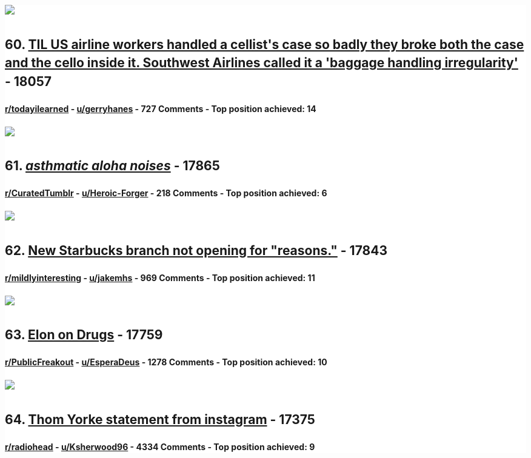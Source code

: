 <a href="https://i.redd.it/0xrj4ty6hv3f1.jpeg"><img src="https://b.thumbs.redditmedia.com/1Zpr-v5gxlKd_Rah8PspSDv4VMf1Ddp6dfaVo7w5xzs.jpg"></img></a>

## 60. [TIL US airline workers handled a cellist's case so badly they broke both the case and the cello inside it. Southwest Airlines called it a 'baggage handling irregularity'](http://reddit.com/r/todayilearned/comments/1kz80if/til_us_airline_workers_handled_a_cellists_case_so/) - 18057
#### [r/todayilearned](http://reddit.com/r/todayilearned) - [u/gerryhanes](http://reddit.com/u/gerryhanes) - 727 Comments - Top position achieved: 14

<a href="https://www.thestrad.com/airline-workers-broke-my-cello-says-american-musician/302.article"><img src="https://b.thumbs.redditmedia.com/TZLFymuvzwSBMcRwAUGAOLg7o8lvzChHJWW0ytM2LyE.jpg"></img></a>

## 61. [*asthmatic aloha noises*](http://reddit.com/r/CuratedTumblr/comments/1kyuub5/asthmatic_aloha_noises/) - 17865
#### [r/CuratedTumblr](http://reddit.com/r/CuratedTumblr) - [u/Heroic-Forger](http://reddit.com/u/Heroic-Forger) - 218 Comments - Top position achieved: 6

<a href="https://i.redd.it/0xk8gu8ueu3f1.jpeg"><img src="https://b.thumbs.redditmedia.com/SMfT2J6u2fD_YLsMwRoDRMWUsfNTb1-S6nGJgnpMRxM.jpg"></img></a>

## 62. [New Starbucks branch not opening for "reasons."](http://reddit.com/r/mildlyinteresting/comments/1kz5j4a/new_starbucks_branch_not_opening_for_reasons/) - 17843
#### [r/mildlyinteresting](http://reddit.com/r/mildlyinteresting) - [u/jakemhs](http://reddit.com/u/jakemhs) - 969 Comments - Top position achieved: 11

<a href="https://i.redd.it/uvf3vsxaix3f1.jpeg"><img src="https://b.thumbs.redditmedia.com/SUn2IMGpsps3o1IiE7gFmkTd60zZLq4byT9rvCjnGUg.jpg"></img></a>

## 63. [Elon on Drugs](http://reddit.com/r/PublicFreakout/comments/1kzguoq/elon_on_drugs/) - 17759
#### [r/PublicFreakout](http://reddit.com/r/PublicFreakout) - [u/EsperaDeus](http://reddit.com/u/EsperaDeus) - 1278 Comments - Top position achieved: 10

<a href="https://v.redd.it/qnu7x5b8sz3f1"><img src="https://external-preview.redd.it/cGo4cTJ2ZDhzejNmMfFy2azO2sw2JbdZKMVWlU_8JluthQMKtBQ0GwmMTchS.png?width=140&amp;height=140&amp;crop=140:140,smart&amp;format=jpg&amp;v=enabled&amp;lthumb=true&amp;s=3368b5d75b1d900baead601be0be8cfdc1d64eb5"></img></a>

## 64. [Thom Yorke statement from instagram](http://reddit.com/r/radiohead/comments/1kz554s/thom_yorke_statement_from_instagram/) - 17375
#### [r/radiohead](http://reddit.com/r/radiohead) - [u/Ksherwood96](http://reddit.com/u/Ksherwood96) - 4334 Comments - Top position achieved: 9
